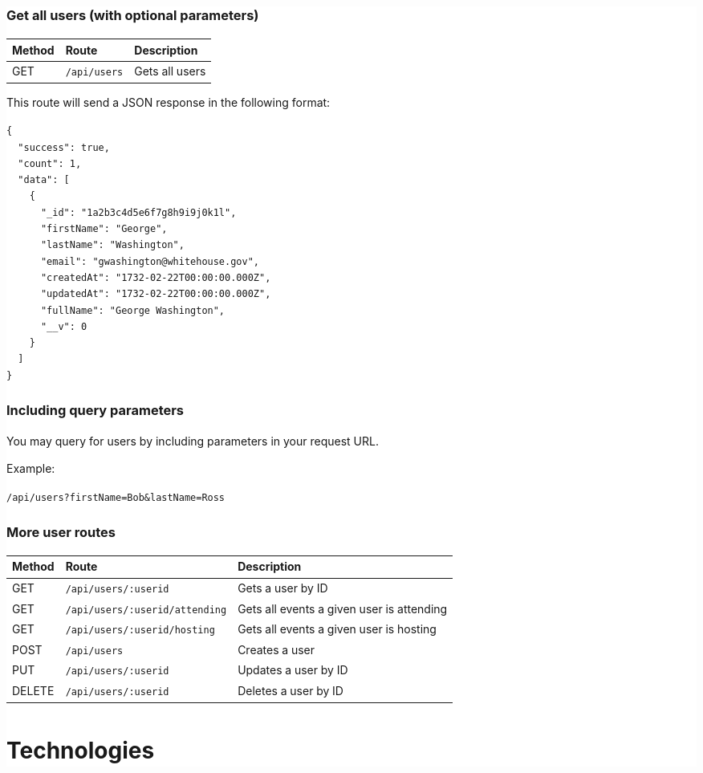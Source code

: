 ### Get all users (with optional parameters)

| Method | Route        | Description    |
| :----- | :----------- | :------------- |
| GET    | `/api/users` | Gets all users |

This route will send a JSON response in the following format:

```
{
  "success": true,
  "count": 1,
  "data": [
    {
      "_id": "1a2b3c4d5e6f7g8h9i9j0k1l",
      "firstName": "George",
      "lastName": "Washington",
      "email": "gwashington@whitehouse.gov",
      "createdAt": "1732-02-22T00:00:00.000Z",
      "updatedAt": "1732-02-22T00:00:00.000Z",
      "fullName": "George Washington",
      "__v": 0
    }
  ]
}
```

### Including query parameters

You may query for users by including parameters in your request URL.

Example:

```
/api/users?firstName=Bob&lastName=Ross
```

### More user routes

| Method | Route                          | Description                               |
| :----- | :----------------------------- | :---------------------------------------- |
| GET    | `/api/users/:userid`           | Gets a user by ID                         |
| GET    | `/api/users/:userid/attending` | Gets all events a given user is attending |
| GET    | `/api/users/:userid/hosting`   | Gets all events a given user is hosting   |
| POST   | `/api/users`                   | Creates a user                            |
| PUT    | `/api/users/:userid`           | Updates a user by ID                      |
| DELETE | `/api/users/:userid`           | Deletes a user by ID                      |

# Technologies
